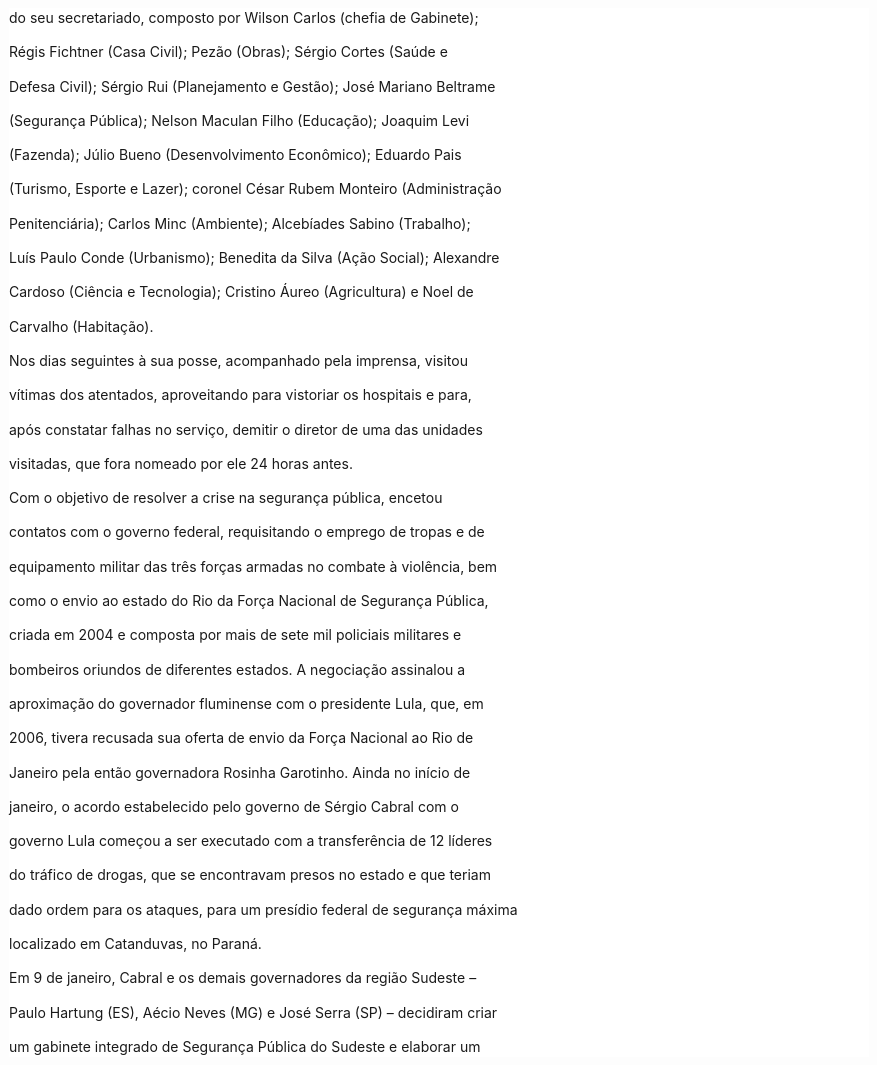 do seu secretariado, composto por Wilson Carlos (chefia de Gabinete);

Régis Fichtner (Casa Civil); Pezão (Obras); Sérgio Cortes (Saúde e

Defesa Civil); Sérgio Rui (Planejamento e Gestão); José Mariano Beltrame

(Segurança Pública); Nelson Maculan Filho (Educação); Joaquim Levi

(Fazenda); Júlio Bueno (Desenvolvimento Econômico); Eduardo Pais

(Turismo, Esporte e Lazer); coronel César Rubem Monteiro (Administração

Penitenciária); Carlos Minc (Ambiente); Alcebíades Sabino (Trabalho);

Luís Paulo Conde (Urbanismo); Benedita da Silva (Ação Social); Alexandre

Cardoso (Ciência e Tecnologia); Cristino Áureo (Agricultura) e Noel de

Carvalho (Habitação).



Nos dias seguintes à sua posse, acompanhado pela imprensa, visitou

vítimas dos atentados, aproveitando para vistoriar os hospitais e para,

após constatar falhas no serviço, demitir o diretor de uma das unidades

visitadas, que fora nomeado por ele 24 horas antes.



Com o objetivo de resolver a crise na segurança pública, encetou

contatos com o governo federal, requisitando o emprego de tropas e de

equipamento militar das três forças armadas no combate à violência, bem

como o envio ao estado do Rio da Força Nacional de Segurança Pública,

criada em 2004 e composta por mais de sete mil policiais militares e

bombeiros oriundos de diferentes estados. A negociação assinalou a

aproximação do governador fluminense com o presidente Lula, que, em

2006, tivera recusada sua oferta de envio da Força Nacional ao Rio de

Janeiro pela então governadora Rosinha Garotinho. Ainda no início de

janeiro, o acordo estabelecido pelo governo de Sérgio Cabral com o

governo Lula começou a ser executado com a transferência de 12 líderes

do tráfico de drogas, que se encontravam presos no estado e que teriam

dado ordem para os ataques, para um presídio federal de segurança máxima

localizado em Catanduvas, no Paraná.



Em 9 de janeiro, Cabral e os demais governadores da região Sudeste –

Paulo Hartung (ES), Aécio Neves (MG) e José Serra (SP) – decidiram criar

um gabinete integrado de Segurança Pública do Sudeste e elaborar um

